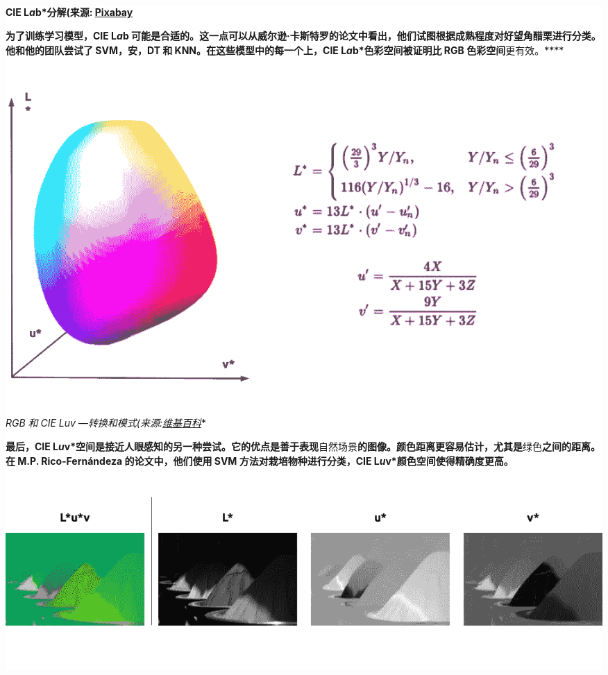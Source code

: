 **CIE L*a*b*分解(来源: [Pixabay](https://pixabay.com/fr/photos/couleur-farbpulver-l-inde-holi-300343/)**

**为了训练学习模型，CIE L*a*b 可能是合适的。这一点可以从威尔逊·卡斯特罗的论文中看出，他们试图根据成熟程度对好望角醋栗进行分类。他和他的团队尝试了 SVM，安，DT 和 KNN。在这些模型中的每一个上，CIE L*a*b*色彩空间被证明比 RGB 色彩空间**更有效。****

**![](img/0fed0c7338bed580fa32068894d1d391.png)**

**RGB 和 CIE L*u*v* —转换和模式(来源:[维基百科](https://en.wikipedia.org/wiki/CIELUV)**

**最后，CIE L*u*v*空间是接近人眼感知的另一种尝试。它的优点是善于表现**自然场景**的图像。颜色距离更容易估计，尤其是**绿色**之间的距离。在 M.P. Rico-Fernándeza 的论文中，他们使用 SVM 方法对栽培物种进行分类，CIE L*u*v*颜色空间使得精确度更高。**

**![](img/7cf6bafe9b8cc4fd8cff8c106c11fe0e.png)**
